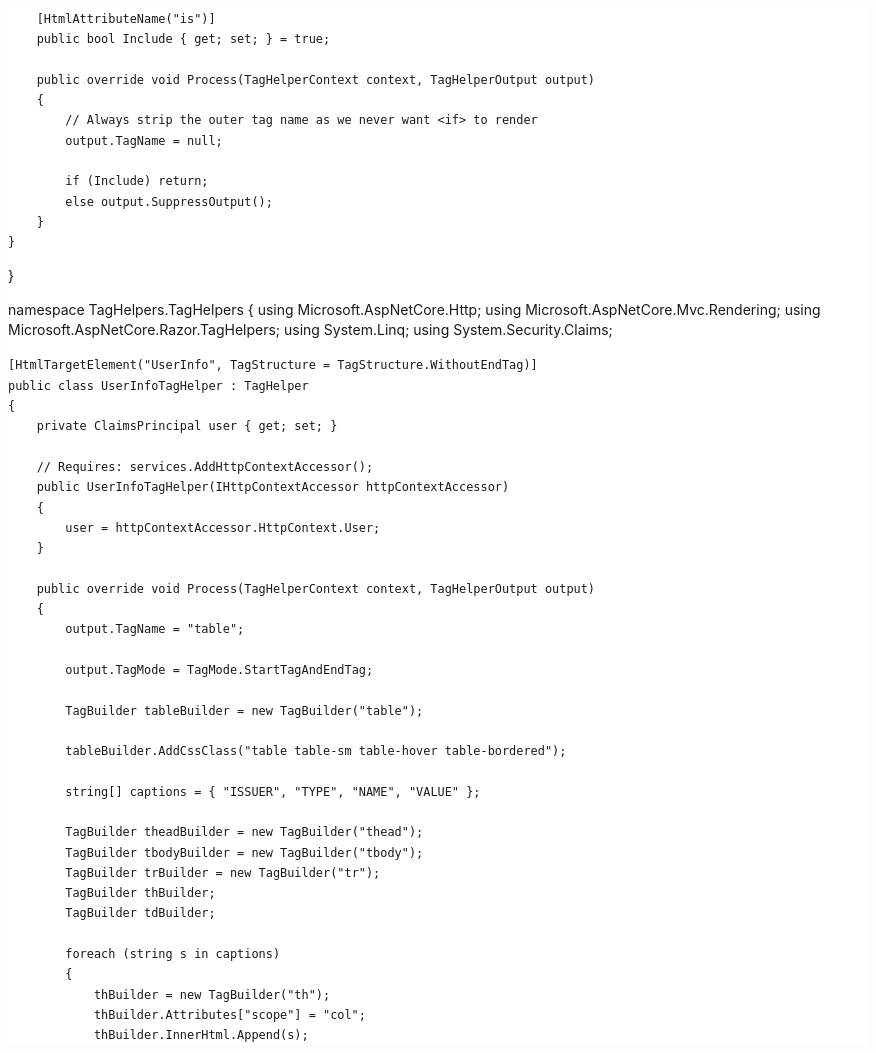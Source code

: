         [HtmlAttributeName("is")]
        public bool Include { get; set; } = true;

        public override void Process(TagHelperContext context, TagHelperOutput output)
        {
            // Always strip the outer tag name as we never want <if> to render
            output.TagName = null;

            if (Include) return;
            else output.SuppressOutput();
        }
    }
}



namespace TagHelpers.TagHelpers
{
    using Microsoft.AspNetCore.Http;
    using Microsoft.AspNetCore.Mvc.Rendering;
    using Microsoft.AspNetCore.Razor.TagHelpers;
    using System.Linq;
    using System.Security.Claims;

    [HtmlTargetElement("UserInfo", TagStructure = TagStructure.WithoutEndTag)]
    public class UserInfoTagHelper : TagHelper
    {
        private ClaimsPrincipal user { get; set; }

        // Requires: services.AddHttpContextAccessor();
        public UserInfoTagHelper(IHttpContextAccessor httpContextAccessor)
        {
            user = httpContextAccessor.HttpContext.User;
        }

        public override void Process(TagHelperContext context, TagHelperOutput output)
        {
            output.TagName = "table";

            output.TagMode = TagMode.StartTagAndEndTag;

            TagBuilder tableBuilder = new TagBuilder("table");

            tableBuilder.AddCssClass("table table-sm table-hover table-bordered");

            string[] captions = { "ISSUER", "TYPE", "NAME", "VALUE" };

            TagBuilder theadBuilder = new TagBuilder("thead");
            TagBuilder tbodyBuilder = new TagBuilder("tbody");
            TagBuilder trBuilder = new TagBuilder("tr");
            TagBuilder thBuilder;
            TagBuilder tdBuilder;

            foreach (string s in captions)
            {
                thBuilder = new TagBuilder("th");
                thBuilder.Attributes["scope"] = "col";
                thBuilder.InnerHtml.Append(s);
